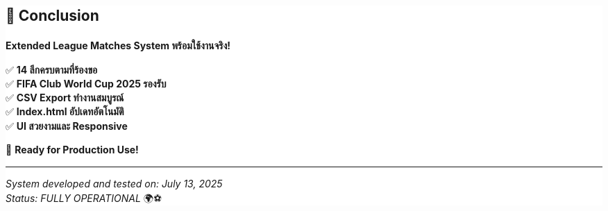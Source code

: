 
## 🎉 Conclusion

**Extended League Matches System พร้อมใช้งานจริง!**

✅ **14 ลีกครบตามที่ร้องขอ**  
✅ **FIFA Club World Cup 2025 รองรับ**  
✅ **CSV Export ทำงานสมบูรณ์**  
✅ **Index.html อัปเดทอัตโนมัติ**  
✅ **UI สวยงามและ Responsive**  

🚀 **Ready for Production Use!**

---

*System developed and tested on: July 13, 2025*  
*Status: FULLY OPERATIONAL* 🌍⚽
